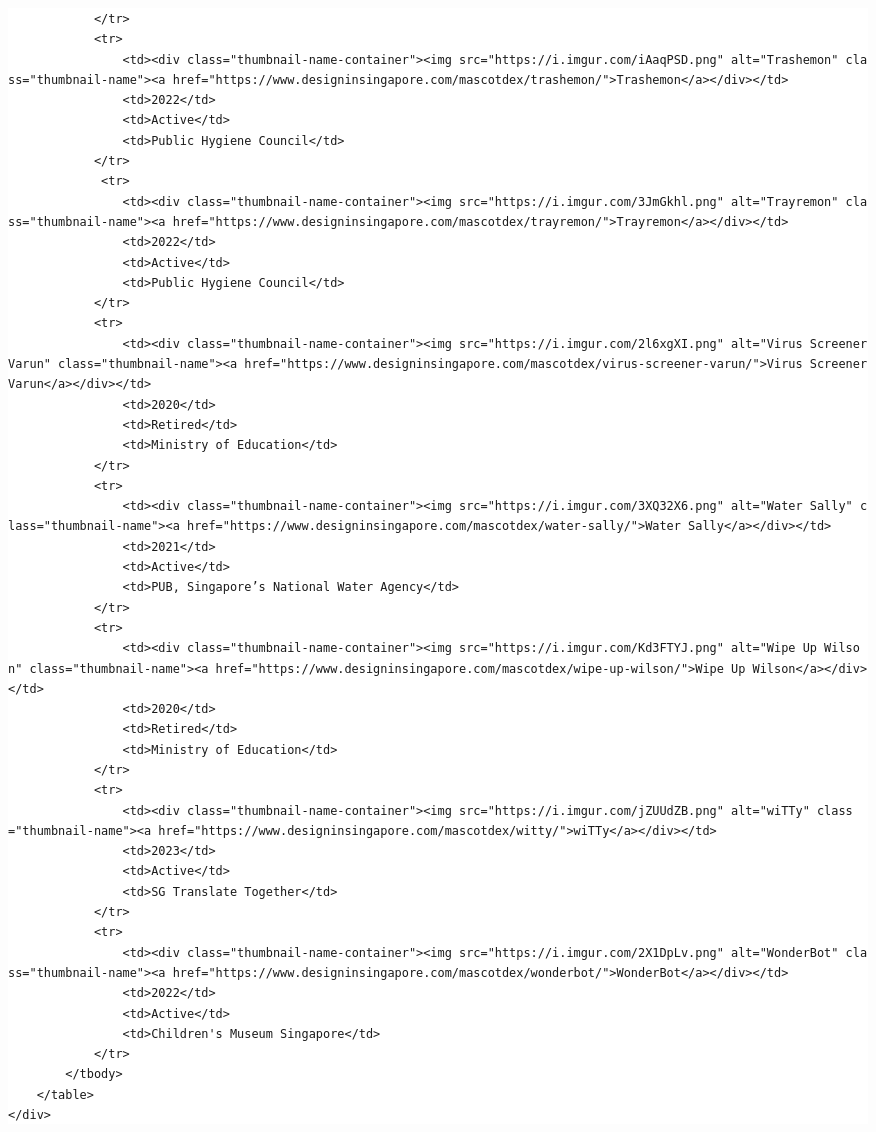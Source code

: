                 </tr>
                <tr>
                    <td><div class="thumbnail-name-container"><img src="https://i.imgur.com/iAaqPSD.png" alt="Trashemon" class="thumbnail-name"><a href="https://www.designinsingapore.com/mascotdex/trashemon/">Trashemon</a></div></td>
                    <td>2022</td>
                    <td>Active</td>
                    <td>Public Hygiene Council</td>
                </tr>
                 <tr>
                    <td><div class="thumbnail-name-container"><img src="https://i.imgur.com/3JmGkhl.png" alt="Trayremon" class="thumbnail-name"><a href="https://www.designinsingapore.com/mascotdex/trayremon/">Trayremon</a></div></td>
                    <td>2022</td>
                    <td>Active</td>
                    <td>Public Hygiene Council</td>
                </tr>
                <tr>
                    <td><div class="thumbnail-name-container"><img src="https://i.imgur.com/2l6xgXI.png" alt="Virus Screener Varun" class="thumbnail-name"><a href="https://www.designinsingapore.com/mascotdex/virus-screener-varun/">Virus Screener Varun</a></div></td>
                    <td>2020</td>
                    <td>Retired</td>
                    <td>Ministry of Education</td>
                </tr>
                <tr>
                    <td><div class="thumbnail-name-container"><img src="https://i.imgur.com/3XQ32X6.png" alt="Water Sally" class="thumbnail-name"><a href="https://www.designinsingapore.com/mascotdex/water-sally/">Water Sally</a></div></td>
                    <td>2021</td>
                    <td>Active</td>
                    <td>PUB, Singapore’s National Water Agency</td>
                </tr>
                <tr>
                    <td><div class="thumbnail-name-container"><img src="https://i.imgur.com/Kd3FTYJ.png" alt="Wipe Up Wilson" class="thumbnail-name"><a href="https://www.designinsingapore.com/mascotdex/wipe-up-wilson/">Wipe Up Wilson</a></div></td>
                    <td>2020</td>
                    <td>Retired</td>
                    <td>Ministry of Education</td>
                </tr>
                <tr>
                    <td><div class="thumbnail-name-container"><img src="https://i.imgur.com/jZUUdZB.png" alt="wiTTy" class="thumbnail-name"><a href="https://www.designinsingapore.com/mascotdex/witty/">wiTTy</a></div></td>
                    <td>2023</td>
                    <td>Active</td>
                    <td>SG Translate Together</td>
                </tr>
                <tr>
                    <td><div class="thumbnail-name-container"><img src="https://i.imgur.com/2X1DpLv.png" alt="WonderBot" class="thumbnail-name"><a href="https://www.designinsingapore.com/mascotdex/wonderbot/">WonderBot</a></div></td>
                    <td>2022</td>
                    <td>Active</td>
                    <td>Children's Museum Singapore</td>
                </tr>
            </tbody>
        </table>
    </div>
